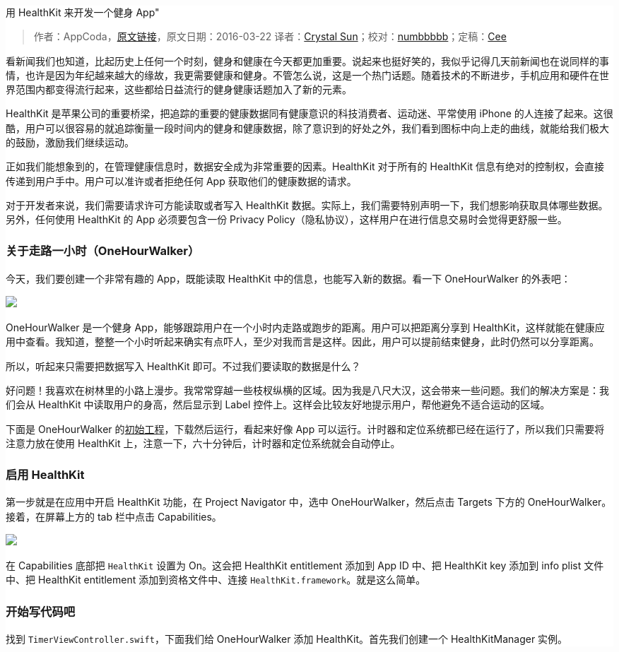 用 HealthKit 来开发一个健身 App"

> 作者：AppCoda，[原文链接](http://www.appcoda.com/healthkit-introduction/)，原文日期：2016-03-22
> 译者：[Crystal Sun](http://www.jianshu.com/users/7a2d2cc38444/latest_articles)；校对：[numbbbbb](http://numbbbbb.com/)；定稿：[Cee](https://github.com/Cee)
  









看新闻我们也知道，比起历史上任何一个时刻，健身和健康在今天都更加重要。说起来也挺好笑的，我似乎记得几天前新闻也在说同样的事情，也许是因为年纪越来越大的缘故，我更需要健康和健身。不管怎么说，这是一个热门话题。随着技术的不断进步，手机应用和硬件在世界范围内都变得流行起来，这些都给日益流行的健身健康话题加入了新的元素。

HealthKit 是苹果公司的重要桥梁，把追踪的重要的健康数据同有健康意识的科技消费者、运动迷、平常使用 iPhone 的人连接了起来。这很酷，用户可以很容易的就追踪衡量一段时间内的健身和健康数据，除了意识到的好处之外，我们看到图标中向上走的曲线，就能给我们极大的鼓励，激励我们继续运动。



正如我们能想象到的，在管理健康信息时，数据安全成为非常重要的因素。HealthKit 对于所有的 HealthKit 信息有绝对的控制权，会直接传递到用户手中。用户可以准许或者拒绝任何 App 获取他们的健康数据的请求。

对于开发者来说，我们需要请求许可方能读取或者写入 HealthKit 数据。实际上，我们需要特别声明一下，我们想影响获取具体哪些数据。另外，任何使用 HealthKit 的 App 必须要包含一份 Privacy Policy（隐私协议），这样用户在进行信息交易时会觉得更舒服一些。

### 关于走路一小时（OneHourWalker） 

今天，我们要创建一个非常有趣的 App，既能读取 HealthKit 中的信息，也能写入新的数据。看一下 OneHourWalker 的外表吧：

![](http://www.appcoda.com/wp-content/uploads/2016/03/screenshots.png)

OneHourWalker 是一个健身 App，能够跟踪用户在一个小时内走路或跑步的距离。用户可以把距离分享到 HealthKit，这样就能在健康应用中查看。我知道，整整一个小时听起来确实有点吓人，至少对我而言是这样。因此，用户可以提前结束健身，此时仍然可以分享距离。

所以，听起来只需要把数据写入 HealthKit 即可。不过我们要读取的数据是什么？

好问题！我喜欢在树林里的小路上漫步。我常常穿越一些枝杈纵横的区域。因为我是八尺大汉，这会带来一些问题。我们的解决方案是：我们会从 HealthKit 中读取用户的身高，然后显示到 Label 控件上。这样会比较友好地提示用户，帮他避免不适合运动的区域。

下面是 OneHourWalker 的[初始工程](https://raw.githubusercontent.com/appcoda/OneHourWalker/master/OneHourWalker.zip)，下载然后运行，看起来好像 App 可以运行。计时器和定位系统都已经在运行了，所以我们只需要将注意力放在使用 HealthKit 上，注意一下，六十分钟后，计时器和定位系统就会自动停止。

### 启用 HealthKit

第一步就是在应用中开启 HealthKit 功能，在 Project Navigator 中，选中 OneHourWalker，然后点击 Targets 下方的 OneHourWalker。接着，在屏幕上方的 tab 栏中点击 Capabilities。

![](http://www.appcoda.com/wp-content/uploads/2016/03/capabilities.png)

在 Capabilities 底部把 `HealthKit` 设置为 On。这会把 HealthKit entitlement 添加到 App ID 中、把 HealthKit key 添加到 info plist 文件中、把 HealthKit entitlement 添加到资格文件中、连接 `HealthKit.framework`。就是这么简单。

### 开始写代码吧

找到 `TimerViewController.swift`，下面我们给 OneHourWalker 添加 HealthKit。首先我们创建一个 HealthKitManager 实例。
